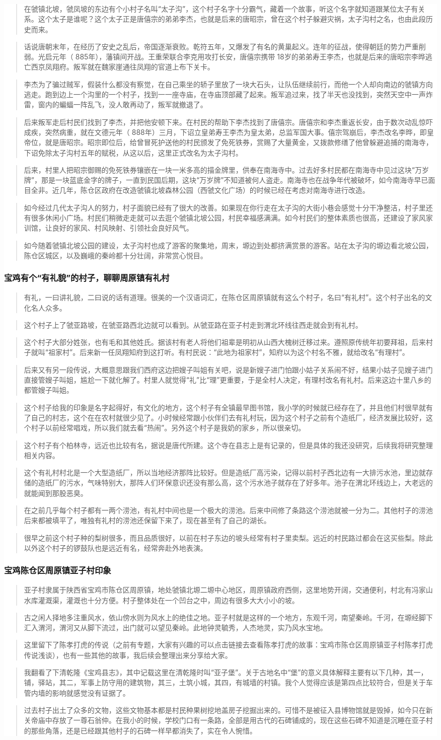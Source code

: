 > 在虢镇北坡，虢凤坡的东边有个小村子名叫“太子沟”，这个村子名字十分霸气，藏着一个故事，听这个名字就知道跟某位太子有关系。这个太子是谁呢？这个太子正是唐僖宗的弟弟李杰，也就是后来的唐昭宗，曾在这个村子躲避灾祸，太子沟村之名，也由此段历史而来。

> 话说唐朝末年，在经历了安史之乱后，帝国逐渐衰败。乾符五年，又爆发了有名的黄巢起义。连年的征战，使得朝廷的势力严重削弱。光启元年（ 885年），藩镇间开战。王重荣联合李克用攻打长安，唐僖宗携带 18岁的弟弟寿王李杰，也就是后来的唐昭宗李晔逃亡西京凤翔府。叛军就在魏家崖通往凤翔的官道上布下关卡。

> 李杰为了骗过贼军，假装什么都没有察觉，在自己乘坐的轿子里放了一块大石头，让队伍继续前行，而他一个人却向南边的虢镇方向逃走。跑到边上一个沟里的一个村子，找到一一座寺庙，在寺庙顶部藏了起来。叛军追过来，找了半天也没找到，突然天空中一声炸雷，窗内的蝙蝠一阵乱飞，没人敢再动了，叛军就撤退了。

> 后来叛军走后村民们找到了李杰，并把他安顿下来。在村民的帮助下李杰找到了唐僖宗。唐僖宗和李杰重返长安，由于数次动乱惊吓成疾，突然病重，就在文德元年（ 888年）三月，下诏立皇弟寿王李杰为皇太弟，总监军国大事。僖宗驾崩后，李杰改名李晔，即皇帝位，就是唐昭宗。昭宗即位后，给曾冒死护送他的村民颁发了免死铁券，赏赐了大量黄金，又拨款修缮了他曾躲避追捕的南海寺，下诏免除太子沟村五年的赋税，从这以后，这里正式改名为太子沟村。

> 后来，村里人把昭宗御赐的免死铁券镶嵌在一块一米多高的描金牌里，供奉在南海寺中。过去好多村民都在南海寺中见过这块“万岁牌”，那是一块蓝底金字的牌子，一直到民国后期，这块“万岁牌”不知道被何人盗走。南海寺也在战争年代被破坏，如今南海寺早已面目全非。近几年，陈仓区政府在改造虢镇北坡森林公园（西虢文化广场）的时候已经在考虑对南海寺进行改造。

> 如今经过几代太子沟人的努力，村子面貌已经有了很大的改善。如果现在你行走在太子沟的大街小巷会感觉十分干净整洁，村子里还有很多休闲小广场。村民们稍微走走就可以去逛个虢镇北坡公园，村民幸福感满满。如今村民们的整体素质也很高，还建设了家风家训馆，让良好的家风、村风映射、引领社会良好风气。

> 如今随着虢镇北坡公园的建设，太子沟村也成了游客的聚集地，周末，塬边到处都挤满赏景的游客。站在太子沟的塬边看北坡公园，陈仓区城区，以及巍峨的秦岭都十分壮阔，非常赏心悦目。


### 宝鸡有个“有礼貌”的村子，聊聊周原镇有礼村

> 有礼，一曰讲礼貌，二曰说的话有道理。很美的一个汉语词汇，在陈仓区周原镇就有这么个村子，名曰“有礼村”。这个村子出名的文化名人众多。

> 这个村子上了虢亚路坡，在虢亚路西北边就可以看到。从虢亚路在亚子村走到渭北环线往西走就会到有礼村。

> 这个村子大部分姓张，也有毛和其他姓氏。据该村有老人将他们祖辈是明初从山西大槐树迁移过来。遵照原传统年初要拜祖，后来村子就叫“祖家村”。后来新一任凤翔知府到这打听。有村民说：“此地为祖家村”，知府以为这个村名不雅，就给改名“有理村”。

> 后来又有另一段传说，大概意思跟我们西府这边把嫂子叫姐有关吧，说是新嫂子进门怕跟小姑子关系闹不好，结果小姑子见嫂子进门直接管嫂子叫姐，尴尬一下就化解了。村里人就觉得“礼”比“理”更重要，于是全村人决定，有理村改名有礼村。后来这边十里八乡的都管嫂子叫姐。

> 这个村子给我的印象是名字起得好，有文化的地方，这个村子有全镇最早图书馆，我小学的时候就已经存在了，并且他们村很早就有了自己的村志，这个在在农村就很少见了。小时候经常跟小伙伴们去有礼村玩，因为这个村子之前有个造纸厂，经济发展比较好，这个村子以前经常唱戏，所以我们就去看“热闹”。另外这个村子是我奶的家乡，所以很亲切。

> 这个村子有个柏林寺，远近也比较有名，据说是唐代所建。这个寺在县志上是有记录的，但是具体的我还没研究，后续我将研究整理相关内容。

> 这个有礼村村北是一个大型造纸厂，所以当地经济那阵比较好。但是造纸厂高污染，记得以前村子西北边有一大排污水池，里边就存储的造纸厂的污水，气味特别大，那阵人们环保意识还没有那么高，这个污水池子就存在了好多年。池子在渭北环线边上，大老远的就能闻到那股恶臭。

> 在之前几乎每个村子都有一两个涝池，有礼村中间也是一个极大的涝池。后来中间修了条路这个涝池就被一分为二。其他村子的涝池后来都被填平了，唯独有礼村的涝池还保留下来了，现在甚至有了自己的湖长。

> 很早之前这个村子种的梨树很多，而且品质很好，以前在村子东边的坡头经常有村子里卖梨。远近的村民路过都会在这买些梨。除此以外这个村子的锣鼓队也是远近有名，经常奔赴外地表演。

### 宝鸡陈仓区周原镇亚子村印象

> 亚子村隶属于陕西省宝鸡市陈仓区周原镇，地处虢镇北塬二塬中心地区，周原镇政府西侧，这里地势开阔，交通便利，村北有冯家山水库灌溉渠，灌溉也十分方便。村子整体处在一个凹台之中，周边有很多大大小小的坡。

> 古之闲人择地多注重风水，依山傍水则为风水上的绝佳之地。亚子村就是这样的一个地方，东观千河，南望秦岭。千河，在塬经脚下汇入渭河，渭河又从脚下流过，出门就可以望见秦岭。此地钟灵毓秀，人杰地灵，实乃风水宝地。

> 这里留下了陈孝打虎的传说（之前有专题，大家有兴趣的可以点击链接去查看陈孝打虎的故事：宝鸡市陈仓区周原镇亚子村陈孝打虎传说浅谈），也有一些其他的故事，我后续会整理出来分享给大家。

> 我翻看了下清乾隆《宝鸡县志》，其中记载这里在清乾隆时叫“亚子堡”。关于古地名中“堡”的意义具体解释主要有以下几种，其一，铺，驿站，其二，军事上防守用的建筑物，其三，土筑小城，其四，有城墙的村镇。我个人觉得应该是第四点比较符合，但是关于车管内墙的影响就感觉没有证据了。

> 过去村子出土了众多的文物，这些文物基本都是村民种果树挖地盖房子挖掘出来的。可惜不是被征入县博物馆就是毁掉，如今只在新关帝庙中存放了一尊石翁仲。在我小的时候，学校门口有一条路，全部是用古代的石碑铺成的，现在这些石碑不知道是沉睡在亚子村的那些角落，还是已经跟其他村子的石碑一样早都消失了，实在令人惋惜。
